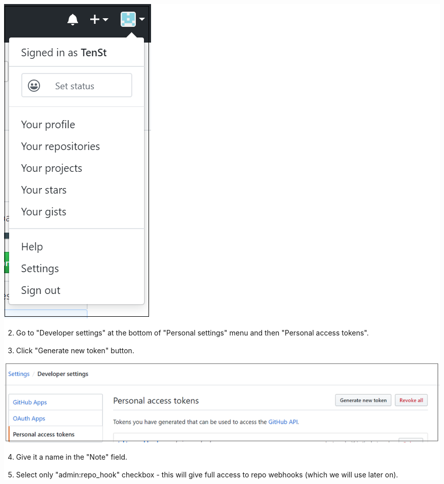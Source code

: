 ![](../../assets/img/tutorials/tekton-pipelines/github_token_1.png)

2) Go to "Developer settings" at the bottom of "Personal settings" menu and then "Personal access tokens".

3) Click "Generate new token" button.

![](../../assets/img/tutorials/tekton-pipelines/github_token_2.png)

4) Give it a name in the "Note" field.

5) Select only "admin:repo_hook" checkbox - this will give full access to repo webhooks (which we will use later on).
